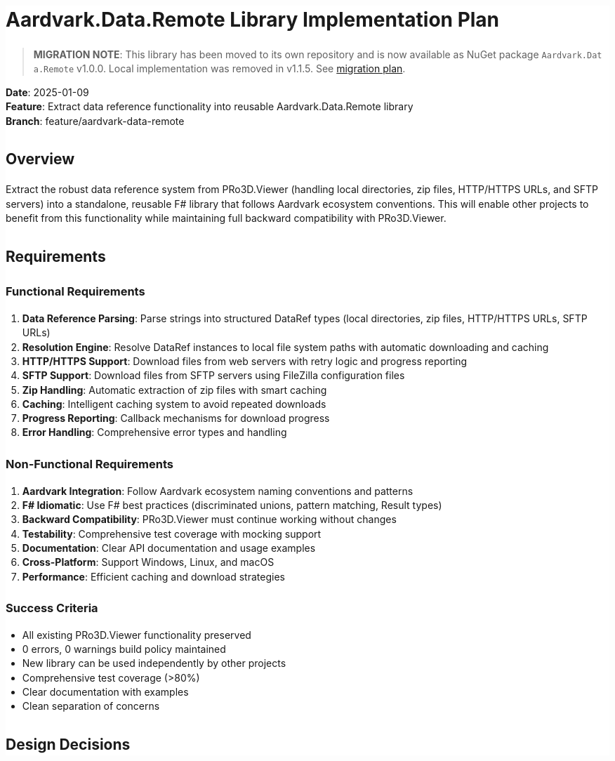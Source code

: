 # Aardvark.Data.Remote Library Implementation Plan

> **MIGRATION NOTE**: This library has been moved to its own repository and is now available as NuGet package `Aardvark.Data.Remote` v1.0.0. Local implementation was removed in v1.1.5. See [migration plan](2025-09-08_aardvark-remote-nuget-migration.md).

**Date**: 2025-01-09  
**Feature**: Extract data reference functionality into reusable Aardvark.Data.Remote library  
**Branch**: feature/aardvark-data-remote

## Overview

Extract the robust data reference system from PRo3D.Viewer (handling local directories, zip files, HTTP/HTTPS URLs, and SFTP servers) into a standalone, reusable F# library that follows Aardvark ecosystem conventions. This will enable other projects to benefit from this functionality while maintaining full backward compatibility with PRo3D.Viewer.

## Requirements

### Functional Requirements
1. **Data Reference Parsing**: Parse strings into structured DataRef types (local directories, zip files, HTTP/HTTPS URLs, SFTP URLs)
2. **Resolution Engine**: Resolve DataRef instances to local file system paths with automatic downloading and caching
3. **HTTP/HTTPS Support**: Download files from web servers with retry logic and progress reporting
4. **SFTP Support**: Download files from SFTP servers using FileZilla configuration files
5. **Zip Handling**: Automatic extraction of zip files with smart caching
6. **Caching**: Intelligent caching system to avoid repeated downloads
7. **Progress Reporting**: Callback mechanisms for download progress
8. **Error Handling**: Comprehensive error types and handling

### Non-Functional Requirements
1. **Aardvark Integration**: Follow Aardvark ecosystem naming conventions and patterns
2. **F# Idiomatic**: Use F# best practices (discriminated unions, pattern matching, Result types)
3. **Backward Compatibility**: PRo3D.Viewer must continue working without changes
4. **Testability**: Comprehensive test coverage with mocking support
5. **Documentation**: Clear API documentation and usage examples
6. **Cross-Platform**: Support Windows, Linux, and macOS
7. **Performance**: Efficient caching and download strategies

### Success Criteria
- All existing PRo3D.Viewer functionality preserved
- 0 errors, 0 warnings build policy maintained
- New library can be used independently by other projects
- Comprehensive test coverage (>80%)
- Clear documentation with examples
- Clean separation of concerns

## Design Decisions
